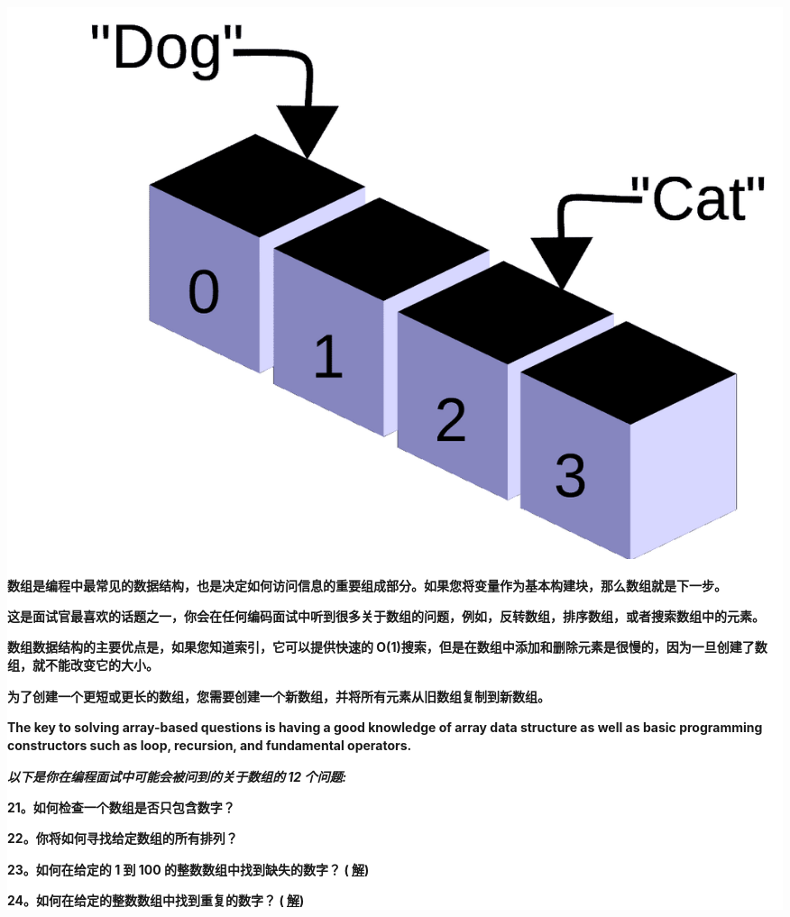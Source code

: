 ********![Array](img/f403ac7e02c886a2955878d39939a5eb.png "Array Questions in Coding Interviews")********

********数组是编程中最常见的数据结构，也是决定如何访问信息的重要组成部分。如果您将变量作为基本构建块，那么数组就是下一步。********

********这是面试官最喜欢的话题之一，你会在任何编码面试中听到很多关于数组的问题，例如，反转数组，排序数组，或者搜索数组中的元素。********

********数组数据结构的主要优点是，如果您知道索引，它可以提供快速的 O(1)搜索，但是在数组中添加和删除元素是很慢的，因为一旦创建了数组，就不能改变它的大小。********

********为了创建一个更短或更长的数组，您需要创建一个新数组，并将所有元素从旧数组复制到新数组。********

********The key to solving array-based questions is having a good knowledge of array data structure as well as basic programming constructors such as loop, recursion, and fundamental operators.********

*********以下是你在编程面试中可能会被问到的关于数组的 12 个问题:*********

**********21。如何检查一个数组是否只包含数字？**********

**********22。你将如何寻找给定数组的所有排列？**********

**********23。如何在给定的 1 到 100 的整数数组中找到缺失的数字？** ( [解](http://javarevisited.blogspot.com/2014/11/how-to-find-missing-number-on-integer-array-java.html))********

**********24。如何在给定的整数数组中找到重复的数字？** ( [解](http://javarevisited.blogspot.com/2014/01/how-to-remove-duplicates-from-array-java-without-collection-API.html))********
